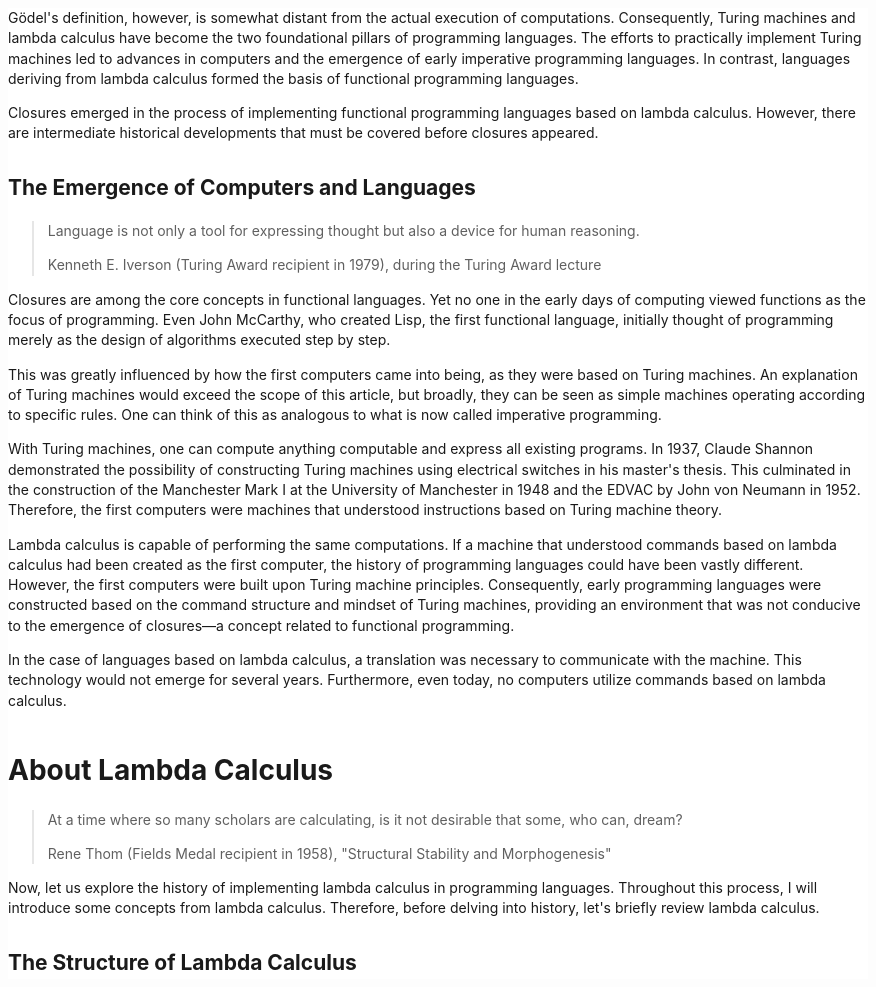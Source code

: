 Gödel's definition, however, is somewhat distant from the actual execution of computations. Consequently, Turing machines and lambda calculus have become the two foundational pillars of programming languages. The efforts to practically implement Turing machines led to advances in computers and the emergence of early imperative programming languages. In contrast, languages deriving from lambda calculus formed the basis of functional programming languages.

Closures emerged in the process of implementing functional programming languages based on lambda calculus. However, there are intermediate historical developments that must be covered before closures appeared.

## The Emergence of Computers and Languages

> Language is not only a tool for expressing thought but also a device for human reasoning.
>
> Kenneth E. Iverson (Turing Award recipient in 1979), during the Turing Award lecture

Closures are among the core concepts in functional languages. Yet no one in the early days of computing viewed functions as the focus of programming. Even John McCarthy, who created Lisp, the first functional language, initially thought of programming merely as the design of algorithms executed step by step.

This was greatly influenced by how the first computers came into being, as they were based on Turing machines. An explanation of Turing machines would exceed the scope of this article, but broadly, they can be seen as simple machines operating according to specific rules. One can think of this as analogous to what is now called imperative programming.

With Turing machines, one can compute anything computable and express all existing programs. In 1937, Claude Shannon demonstrated the possibility of constructing Turing machines using electrical switches in his master's thesis. This culminated in the construction of the Manchester Mark I at the University of Manchester in 1948 and the EDVAC by John von Neumann in 1952. Therefore, the first computers were machines that understood instructions based on Turing machine theory.

Lambda calculus is capable of performing the same computations. If a machine that understood commands based on lambda calculus had been created as the first computer, the history of programming languages could have been vastly different. However, the first computers were built upon Turing machine principles. Consequently, early programming languages were constructed based on the command structure and mindset of Turing machines, providing an environment that was not conducive to the emergence of closures—a concept related to functional programming.

In the case of languages based on lambda calculus, a translation was necessary to communicate with the machine. This technology would not emerge for several years. Furthermore, even today, no computers utilize commands based on lambda calculus.

# About Lambda Calculus

> At a time where so many scholars are calculating, is it not desirable that some, who can, dream?
>
> Rene Thom (Fields Medal recipient in 1958), "Structural Stability and Morphogenesis"

Now, let us explore the history of implementing lambda calculus in programming languages. Throughout this process, I will introduce some concepts from lambda calculus. Therefore, before delving into history, let's briefly review lambda calculus.

## The Structure of Lambda Calculus
